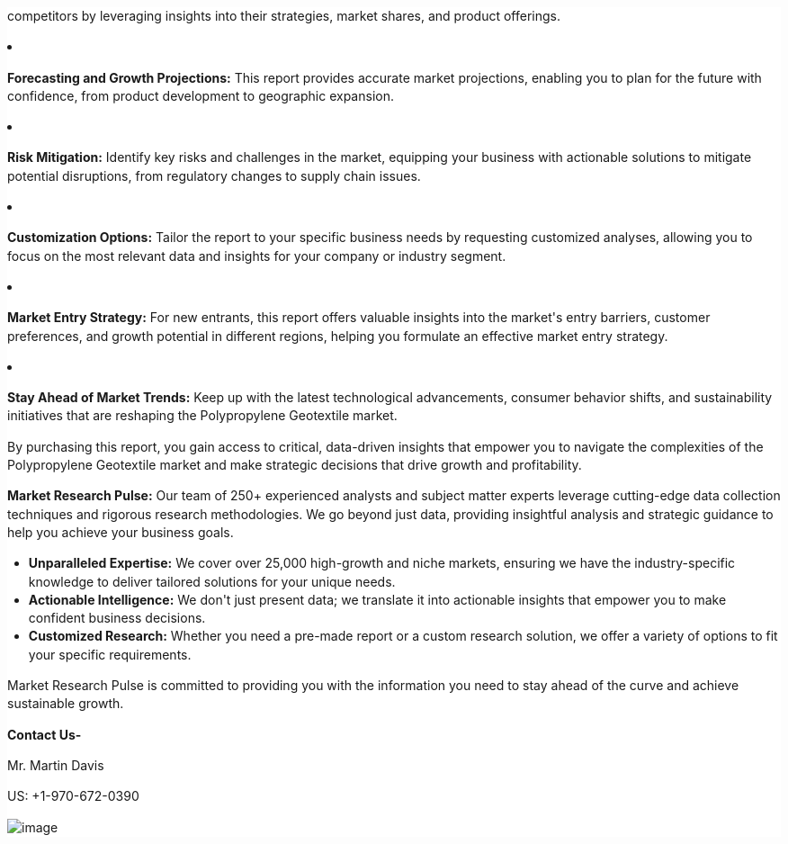 competitors by leveraging insights into their strategies, market shares, and product offerings.</p></li><li><p><strong>Forecasting and Growth Projections:</strong> This report provides accurate market projections, enabling you to plan for the future with confidence, from product development to geographic expansion.</p></li><li><p><strong>Risk Mitigation:</strong> Identify key risks and challenges in the market, equipping your business with actionable solutions to mitigate potential disruptions, from regulatory changes to supply chain issues.</p></li><li><p><strong>Customization Options:</strong> Tailor the report to your specific business needs by requesting customized analyses, allowing you to focus on the most relevant data and insights for your company or industry segment.</p></li><li><p><strong>Market Entry Strategy:</strong> For new entrants, this report offers valuable insights into the market's entry barriers, customer preferences, and growth potential in different regions, helping you formulate an effective market entry strategy.</p></li><li><p><strong>Stay Ahead of Market Trends:</strong> Keep up with the latest technological advancements, consumer behavior shifts, and sustainability initiatives that are reshaping the Polypropylene Geotextile market.</p></li></ol><p>By purchasing this report, you gain access to critical, data-driven insights that empower you to navigate the complexities of the Polypropylene Geotextile market and make strategic decisions that drive growth and profitability.</p><p><strong>Market Research Pulse:</strong>&nbsp;Our team of 250+ experienced analysts and subject matter experts leverage cutting-edge data collection techniques and rigorous research methodologies. We go beyond just data, providing insightful analysis and strategic guidance to help you achieve your business goals.</p><ul><li><strong>Unparalleled Expertise:</strong>&nbsp;We cover over 25,000 high-growth and niche markets, ensuring we have the industry-specific knowledge to deliver tailored solutions for your unique needs.</li><li><strong>Actionable Intelligence:</strong>&nbsp;We don't just present data; we translate it into actionable insights that empower you to make confident business decisions.</li><li><strong>Customized Research:</strong>&nbsp;Whether you need a pre-made report or a custom research solution, we offer a variety of options to fit your specific requirements.</li></ul><p>Market Research Pulse is committed to providing you with the information you need to stay ahead of the curve and achieve sustainable growth.</p><p><strong>Contact Us-</strong></p><p>Mr. Martin Davis</p><p>US: +1-970-672-0390</p>
![image](https://github.com/user-attachments/assets/bd97d13b-3e59-4bf0-9cdc-4e1a06f49750)
